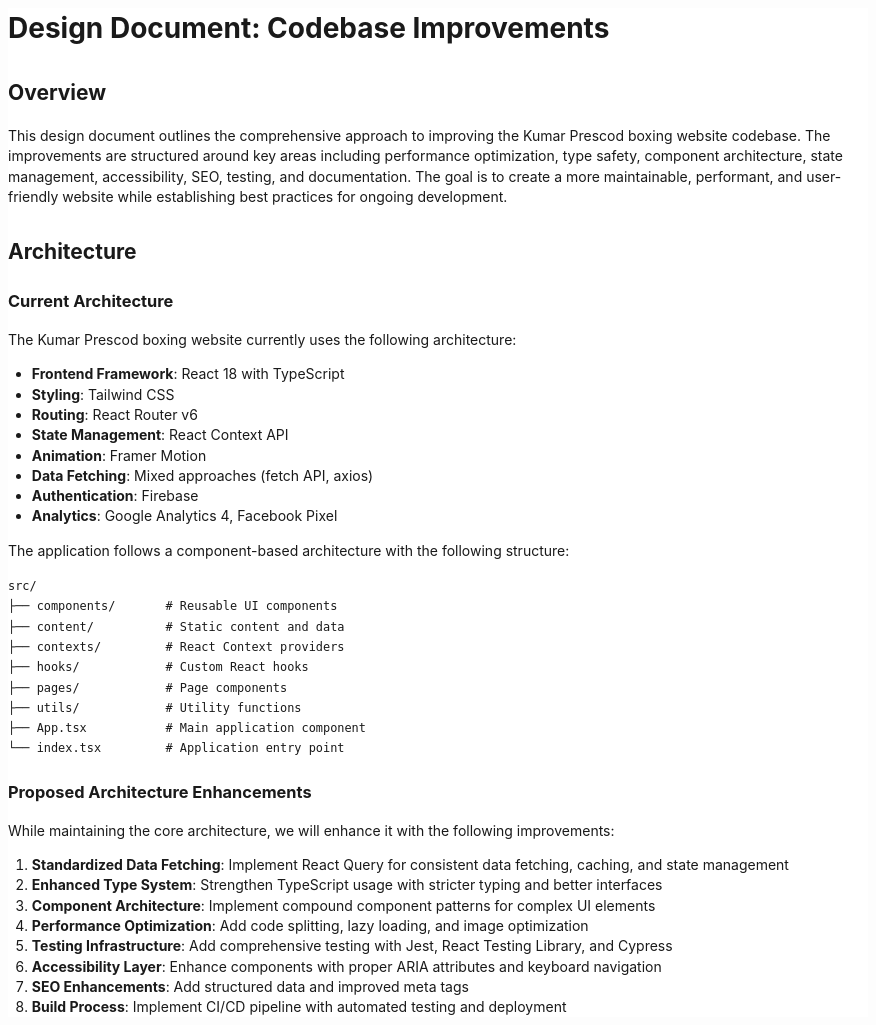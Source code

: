 # Design Document: Codebase Improvements

## Overview

This design document outlines the comprehensive approach to improving the Kumar Prescod boxing website codebase. The improvements are structured around key areas including performance optimization, type safety, component architecture, state management, accessibility, SEO, testing, and documentation. The goal is to create a more maintainable, performant, and user-friendly website while establishing best practices for ongoing development.

## Architecture

### Current Architecture

The Kumar Prescod boxing website currently uses the following architecture:

- **Frontend Framework**: React 18 with TypeScript
- **Styling**: Tailwind CSS
- **Routing**: React Router v6
- **State Management**: React Context API
- **Animation**: Framer Motion
- **Data Fetching**: Mixed approaches (fetch API, axios)
- **Authentication**: Firebase
- **Analytics**: Google Analytics 4, Facebook Pixel

The application follows a component-based architecture with the following structure:

```
src/
├── components/       # Reusable UI components
├── content/          # Static content and data
├── contexts/         # React Context providers
├── hooks/            # Custom React hooks
├── pages/            # Page components
├── utils/            # Utility functions
├── App.tsx           # Main application component
└── index.tsx         # Application entry point
```

### Proposed Architecture Enhancements

While maintaining the core architecture, we will enhance it with the following improvements:

1. **Standardized Data Fetching**: Implement React Query for consistent data fetching, caching, and state management
2. **Enhanced Type System**: Strengthen TypeScript usage with stricter typing and better interfaces
3. **Component Architecture**: Implement compound component patterns for complex UI elements
4. **Performance Optimization**: Add code splitting, lazy loading, and image optimization
5. **Testing Infrastructure**: Add comprehensive testing with Jest, React Testing Library, and Cypress
6. **Accessibility Layer**: Enhance components with proper ARIA attributes and keyboard navigation
7. **SEO Enhancements**: Add structured data and improved meta tags
8. **Build Process**: Implement CI/CD pipeline with automated testing and deployment
